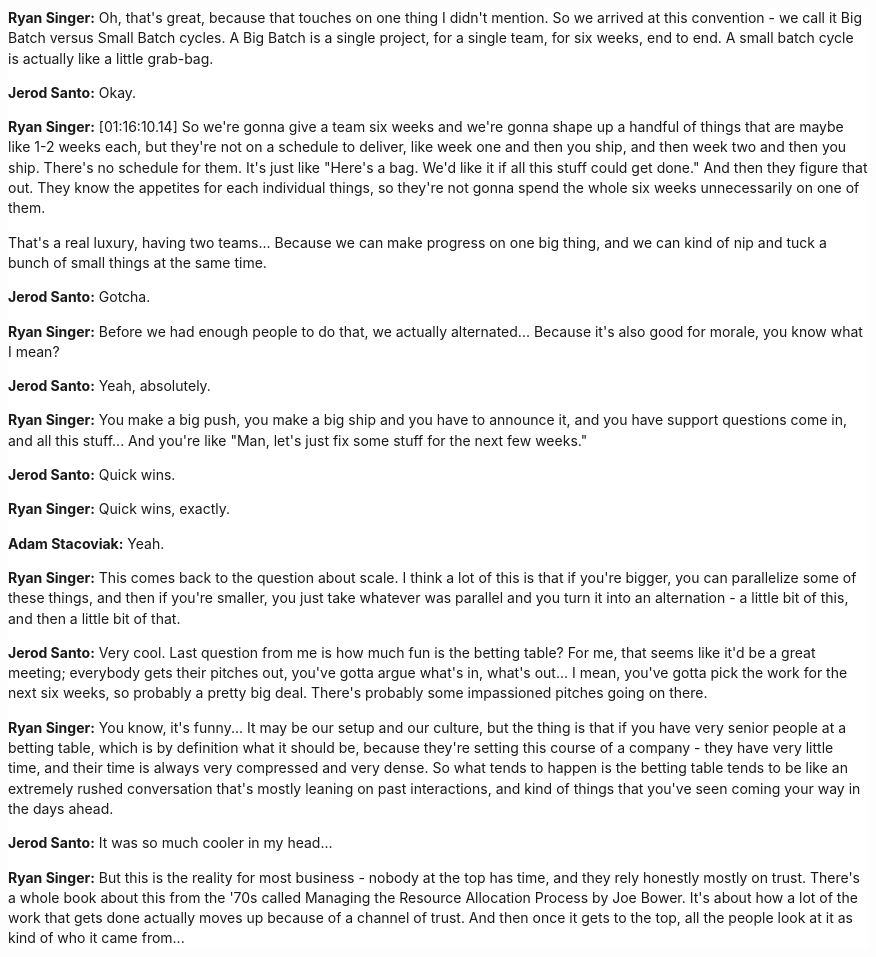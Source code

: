 **Ryan Singer:** Oh, that's great, because that touches on one thing I didn't mention. So we arrived at this convention - we call it Big Batch versus Small Batch cycles. A Big Batch is a single project, for a single team, for six weeks, end to end. A small batch cycle is actually like a little grab-bag.

**Jerod Santo:** Okay.

**Ryan Singer:** \[01:16:10.14\] So we're gonna give a team six weeks and we're gonna shape up a handful of things that are maybe like 1-2 weeks each, but they're not on a schedule to deliver, like week one and then you ship, and then week two and then you ship. There's no schedule for them. It's just like "Here's a bag. We'd like it if all this stuff could get done." And then they figure that out. They know the appetites for each individual things, so they're not gonna spend the whole six weeks unnecessarily on one of them.

That's a real luxury, having two teams... Because we can make progress on one big thing, and we can kind of nip and tuck a bunch of small things at the same time.

**Jerod Santo:** Gotcha.

**Ryan Singer:** Before we had enough people to do that, we actually alternated... Because it's also good for morale, you know what I mean?

**Jerod Santo:** Yeah, absolutely.

**Ryan Singer:** You make a big push, you make a big ship and you have to announce it, and you have support questions come in, and all this stuff... And you're like "Man, let's just fix some stuff for the next few weeks."

**Jerod Santo:** Quick wins.

**Ryan Singer:** Quick wins, exactly.

**Adam Stacoviak:** Yeah.

**Ryan Singer:** This comes back to the question about scale. I think a lot of this is that if you're bigger, you can parallelize some of these things, and then if you're smaller, you just take whatever was parallel and you turn it into an alternation - a little bit of this, and then a little bit of that.

**Jerod Santo:** Very cool. Last question from me is how much fun is the betting table? For me, that seems like it'd be a great meeting; everybody gets their pitches out, you've gotta argue what's in, what's out... I mean, you've gotta pick the work for the next six weeks, so probably a pretty big deal. There's probably some impassioned pitches going on there.

**Ryan Singer:** You know, it's funny... It may be our setup and our culture, but the thing is that if you have very senior people at a betting table, which is by definition what it should be, because they're setting this course of a company - they have very little time, and their time is always very compressed and very dense. So what tends to happen is the betting table tends to be like an extremely rushed conversation that's mostly leaning on past interactions, and kind of things that you've seen coming your way in the days ahead.

**Jerod Santo:** It was so much cooler in my head...

**Ryan Singer:** But this is the reality for most business - nobody at the top has time, and they rely honestly mostly on trust. There's a whole book about this from the '70s called Managing the Resource Allocation Process by Joe Bower. It's about how a lot of the work that gets done actually moves up because of a channel of trust. And then once it gets to the top, all the people look at it as kind of who it came from...
